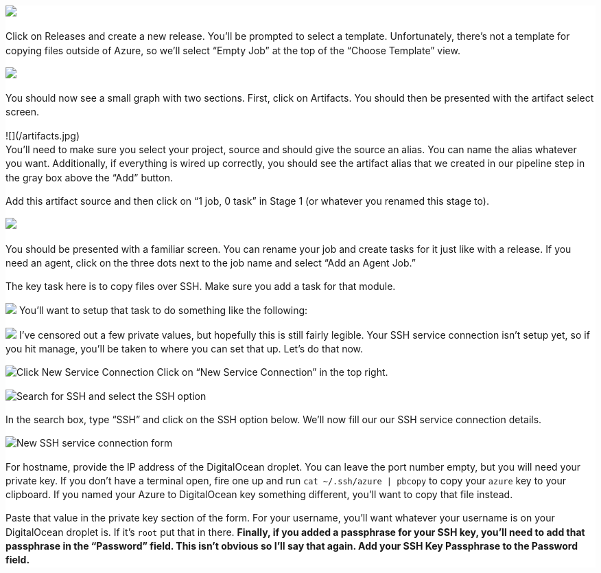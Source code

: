 ![](/Screenshot_2020-02-19-Releases-Pipelines.png)

Click on Releases and create a new release. You’ll be prompted to select a template.
Unfortunately, there’s not a template for copying files outside of Azure, so we’ll
select “Empty Job” at the top of the “Choose Template” view.

![](/Screenshot_2020-02-19-New-release-pipeline-Pipelines.png)

You should now see a small graph with two sections. First, click on Artifacts. You
should then be presented with the artifact select screen.

<div class="wp-block-image">![](/artifacts.jpg)</div>You’ll need to
make sure you select your project, source and should give the source an alias.
You can name the alias whatever you want. Additionally, if everything is wired
up correctly, you should see the artifact alias that we created in our pipeline
step in the gray box above the “Add” button.

Add this artifact source and then click on “1 job, 0 task” in Stage 1 (or whatever
you renamed this stage to).

![](/Screenshot_2020-02-19-Deployment-groups-Azure-DevOps-Services.png)

You should be presented with a familiar screen. You can rename your job and create
tasks for it just like with a release. If you need an agent, click on the three dots
next to the job name and select “Add an Agent Job.”

The key task here is to copy files over SSH. Make sure you add a task for that module.

![](/Screenshot_2020-02-19-Deployment-groups-Azure-DevOps-Services3.png)
You’ll want to setup that task to do something like the following:

![](/Screenshot_2020-02-19-Deployment-groups-Azure-DevOps-Services4-1.png)
I’ve censored out a few private values, but hopefully this is still fairly legible.
Your SSH service connection isn’t setup yet, so if you hit manage, you’ll be taken
to where you can set that up. Let’s do that now.

![Click New Service Connection](/Screenshot_2020-02-19-Settings--Service-connections-Porios-Settings.png)
Click on “New Service Connection” in the top right.

![Search for SSH and select the SSH option](/Screenshot_2020-02-19-Settings--Service-connections-Porios-Settings1.png)

In the search box, type “SSH” and click on the SSH option below. We’ll now fill our
our SSH service connection details.

![New SSH service connection form](/Screenshot_2020-02-19-Settings--Service-connections-Porios-Settings2.png)

For hostname, provide the IP address of the DigitalOcean droplet. You can leave the
port number empty, but you will need your private key. If you don’t have a terminal
open, fire one up and run `cat ~/.ssh/azure | pbcopy` to copy your `azure` key to
your clipboard. If you named your Azure to DigitalOcean key something different,
you’ll want to copy that file instead.

Paste that value in the private key section of the form. For your username, you’ll
want whatever your username is on your DigitalOcean droplet is. If it’s `root` put
that in there. **Finally, if you added a passphrase for your SSH key, you’ll need
to add that passphrase in the “Password” field. This isn’t obvious so I’ll say that
again. Add your SSH Key Passphrase to the Password field.**
